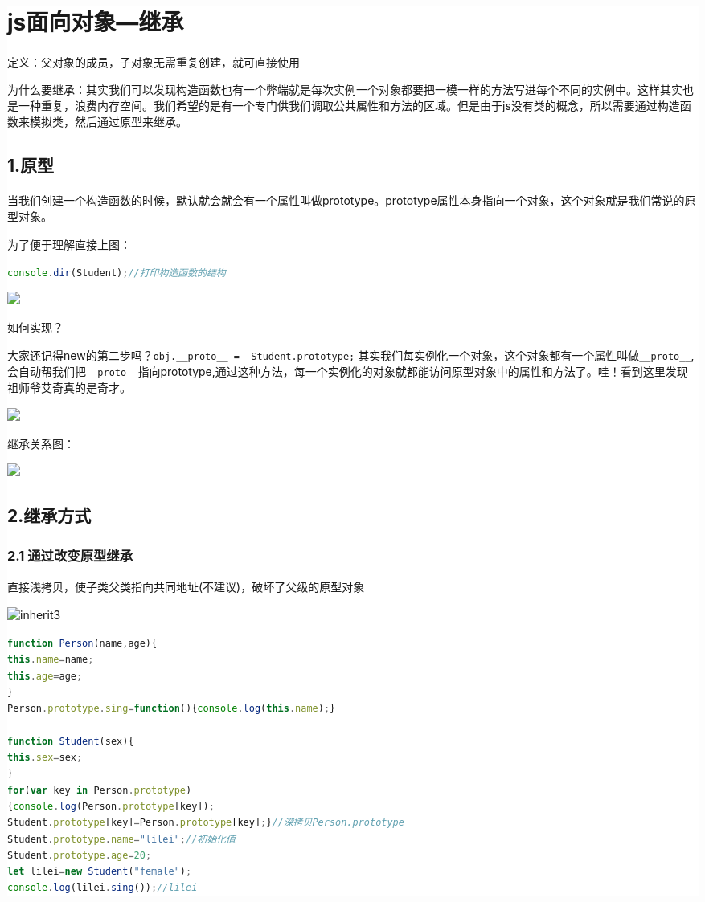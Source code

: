 # js面向对象—继承

定义：父对象的成员，子对象无需重复创建，就可直接使用

为什么要继承：其实我们可以发现构造函数也有一个弊端就是每次实例一个对象都要把一模一样的方法写进每个不同的实例中。这样其实也是一种重复，浪费内存空间。我们希望的是有一个专门供我们调取公共属性和方法的区域。但是由于js没有类的概念，所以需要通过构造函数来模拟类，然后通过原型来继承。

## 1.原型

当我们创建一个构造函数的时候，默认就会就会有一个属性叫做prototype。prototype属性本身指向一个对象，这个对象就是我们常说的原型对象。

为了便于理解直接上图：
```javascript
console.dir(Student);//打印构造函数的结构
```
![](img/prototype.jpg)


如何实现？

大家还记得new的第二步吗？`obj.__proto__ =  Student.prototype;`
其实我们每实例化一个对象，这个对象都有一个属性叫做`__proto__`,会自动帮我们把`__proto__`指向prototype,通过这种方法，每一个实例化的对象就都能访问原型对象中的属性和方法了。哇！看到这里发现祖师爷艾奇真的是奇才。

![](img/__proto__.jpg)

继承关系图：

![](img/oop1.png)

## 2.继承方式

### 2.1 通过改变原型继承

直接浅拷贝，使子类父类指向共同地址(不建议)，破坏了父级的原型对象

![inherit3](https://hansu-1253325863.cos.ap-shanghai.myqcloud.com/js_img/object/inherit3.png)

```javascript
function Person(name,age){
this.name=name;
this.age=age;
}
Person.prototype.sing=function(){console.log(this.name);}

function Student(sex){
this.sex=sex;
}
for(var key in Person.prototype)
{console.log(Person.prototype[key]);
Student.prototype[key]=Person.prototype[key];}//深拷贝Person.prototype
Student.prototype.name="lilei";//初始化值
Student.prototype.age=20;
let lilei=new Student("female");
console.log(lilei.sing());//lilei
```

